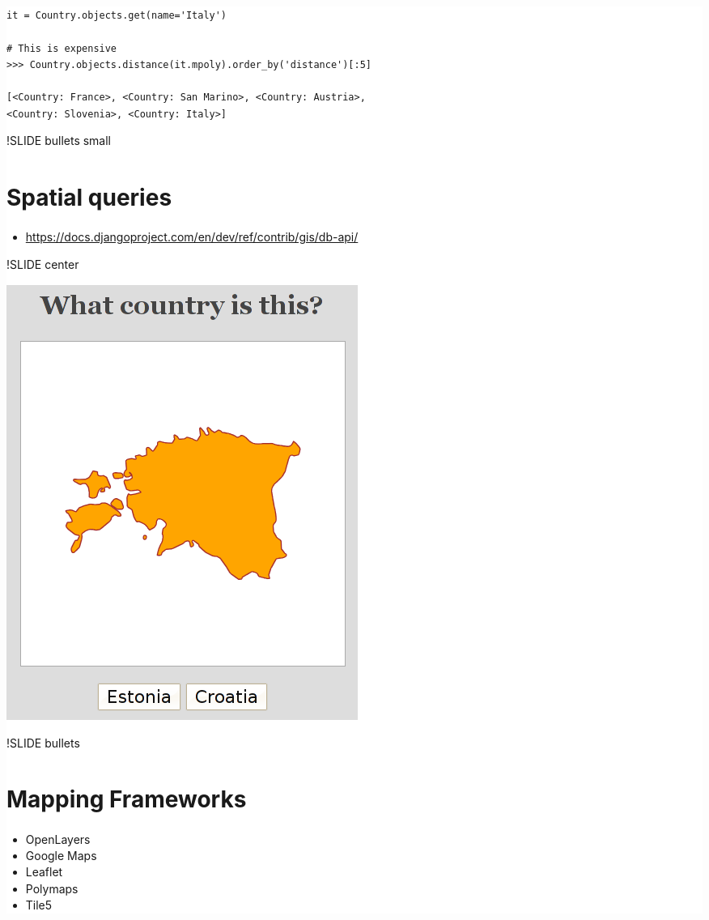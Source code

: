 	it = Country.objects.get(name='Italy')

	# This is expensive
	>>> Country.objects.distance(it.mpoly).order_by('distance')[:5]

	[<Country: France>, <Country: San Marino>, <Country: Austria>,
	<Country: Slovenia>, <Country: Italy>]

!SLIDE bullets small

# Spatial queries

* https://docs.djangoproject.com/en/dev/ref/contrib/gis/db-api/

!SLIDE center

![game](game.png)

!SLIDE bullets

# Mapping Frameworks

* OpenLayers
* Google Maps
* Leaflet
* Polymaps
* Tile5
